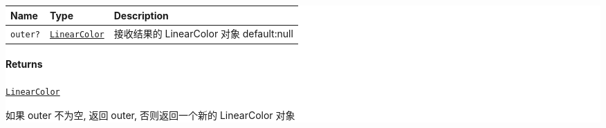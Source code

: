 | Name     | Type                                      | Description                              |
| :------- | :---------------------------------------- | :--------------------------------------- |
| `outer?` | [`LinearColor`](Type.Type.LinearColor.md) | 接收结果的 LinearColor 对象 default:null |

#### Returns

[`LinearColor`](Type.Type.LinearColor.md)

如果 outer 不为空, 返回 outer, 否则返回一个新的 LinearColor 对象
